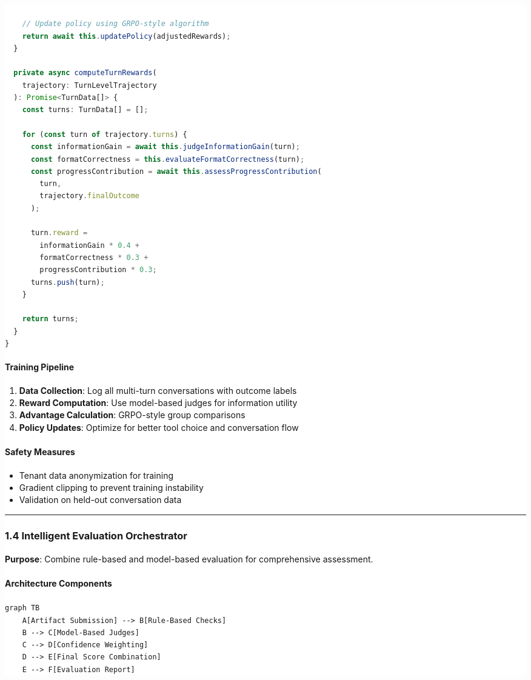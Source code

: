 ```typescript

    // Update policy using GRPO-style algorithm
    return await this.updatePolicy(adjustedRewards);
  }

  private async computeTurnRewards(
    trajectory: TurnLevelTrajectory
  ): Promise<TurnData[]> {
    const turns: TurnData[] = [];

    for (const turn of trajectory.turns) {
      const informationGain = await this.judgeInformationGain(turn);
      const formatCorrectness = this.evaluateFormatCorrectness(turn);
      const progressContribution = await this.assessProgressContribution(
        turn,
        trajectory.finalOutcome
      );

      turn.reward =
        informationGain * 0.4 +
        formatCorrectness * 0.3 +
        progressContribution * 0.3;
      turns.push(turn);
    }

    return turns;
  }
}
```

#### Training Pipeline

1. **Data Collection**: Log all multi-turn conversations with outcome labels
2. **Reward Computation**: Use model-based judges for information utility
3. **Advantage Calculation**: GRPO-style group comparisons
4. **Policy Updates**: Optimize for better tool choice and conversation flow

#### Safety Measures

- Tenant data anonymization for training
- Gradient clipping to prevent training instability
- Validation on held-out conversation data

---

### 1.4 Intelligent Evaluation Orchestrator

**Purpose**: Combine rule-based and model-based evaluation for comprehensive assessment.

#### Architecture Components

```mermaid
graph TB
    A[Artifact Submission] --> B[Rule-Based Checks]
    B --> C[Model-Based Judges]
    C --> D[Confidence Weighting]
    D --> E[Final Score Combination]
    E --> F[Evaluation Report]
```
